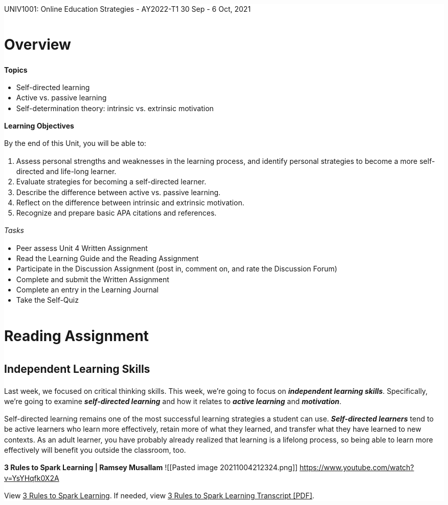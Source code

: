 UNIV1001: Online Education Strategies - AY2022-T1
30 Sep - 6 Oct, 2021

# Overview
**Topics**

-   Self-directed learning  
-   Active vs. passive learning
-   Self-determination theory: intrinsic vs. extrinsic motivation

**Learning Objectives**

By the end of this Unit, you will be able to:

1.  Assess personal strengths and weaknesses in the learning process, and identify personal strategies to become a more self-directed and life-long learner.
2.  Evaluate strategies for becoming a self-directed learner.
3.  Describe the difference between active vs. passive learning.
4.  Reflect on the difference between intrinsic and extrinsic motivation.
5.  Recognize and prepare basic APA citations and references.

*Tasks*

-   Peer assess Unit 4 Written Assignment
-   Read the Learning Guide and the Reading Assignment
-   Participate in the Discussion Assignment (post in, comment on, and rate the Discussion Forum)
-   Complete and submit the Written Assignment
-   Complete an entry in the Learning Journal
-   Take the Self-Quiz

[](https://my.uopeople.edu/mod/book/view.php?id=263188&chapterid=301595 "Next: Independent Learning Skills")
# Reading Assignment
## Independent Learning Skills 
Last week, we focused on critical thinking skills. This week, we’re going to focus on ***independent learning skills***. Specifically, we’re going to examine ***self-directed learning*** and how it relates to ***active learning*** and ***motivation***.

Self-directed learning remains one of the most successful learning strategies a student can use. ***Self-directed learners*** tend to be active learners who learn more effectively, retain more of what they learned, and transfer what they have learned to new contexts. As an adult learner, you have probably already realized that learning is a lifelong process, so being able to learn more effectively will benefit you outside the classroom, too.

**3 Rules to Spark Learning | Ramsey Musallam**
![[Pasted image 20211004212324.png]]
https://www.youtube.com/watch?v=YsYHqfk0X2A

View [3 Rules to Spark Learning](http://www.kaltura.com/tiny/q4q0w). If needed, view [3 Rules to Spark Learning Transcript [PDF]](https://my.uopeople.edu/pluginfile.php/1408848/mod_book/chapter/301595/3%20rules%20to%20spark%20learning.pdf).
